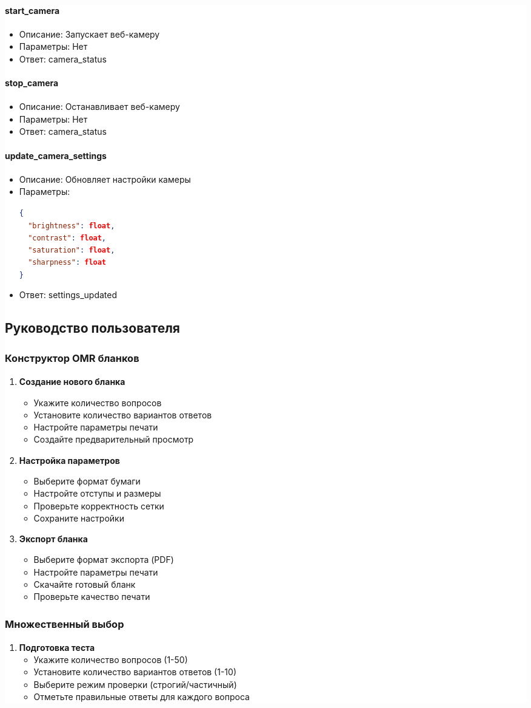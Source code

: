 #### start_camera
- Описание: Запускает веб-камеру
- Параметры: Нет
- Ответ: camera_status

#### stop_camera
- Описание: Останавливает веб-камеру
- Параметры: Нет
- Ответ: camera_status

#### update_camera_settings
- Описание: Обновляет настройки камеры
- Параметры:
  ```json
  {
    "brightness": float,
    "contrast": float,
    "saturation": float,
    "sharpness": float
  }
  ```
- Ответ: settings_updated

## Руководство пользователя

### Конструктор OMR бланков

1. **Создание нового бланка**
   - Укажите количество вопросов
   - Установите количество вариантов ответов
   - Настройте параметры печати
   - Создайте предварительный просмотр

2. **Настройка параметров**
   - Выберите формат бумаги
   - Настройте отступы и размеры
   - Проверьте корректность сетки
   - Сохраните настройки

3. **Экспорт бланка**
   - Выберите формат экспорта (PDF)
   - Настройте параметры печати
   - Скачайте готовый бланк
   - Проверьте качество печати

### Множественный выбор

1. **Подготовка теста**
   - Укажите количество вопросов (1-50)
   - Установите количество вариантов ответов (1-10)
   - Выберите режим проверки (строгий/частичный)
   - Отметьте правильные ответы для каждого вопроса

